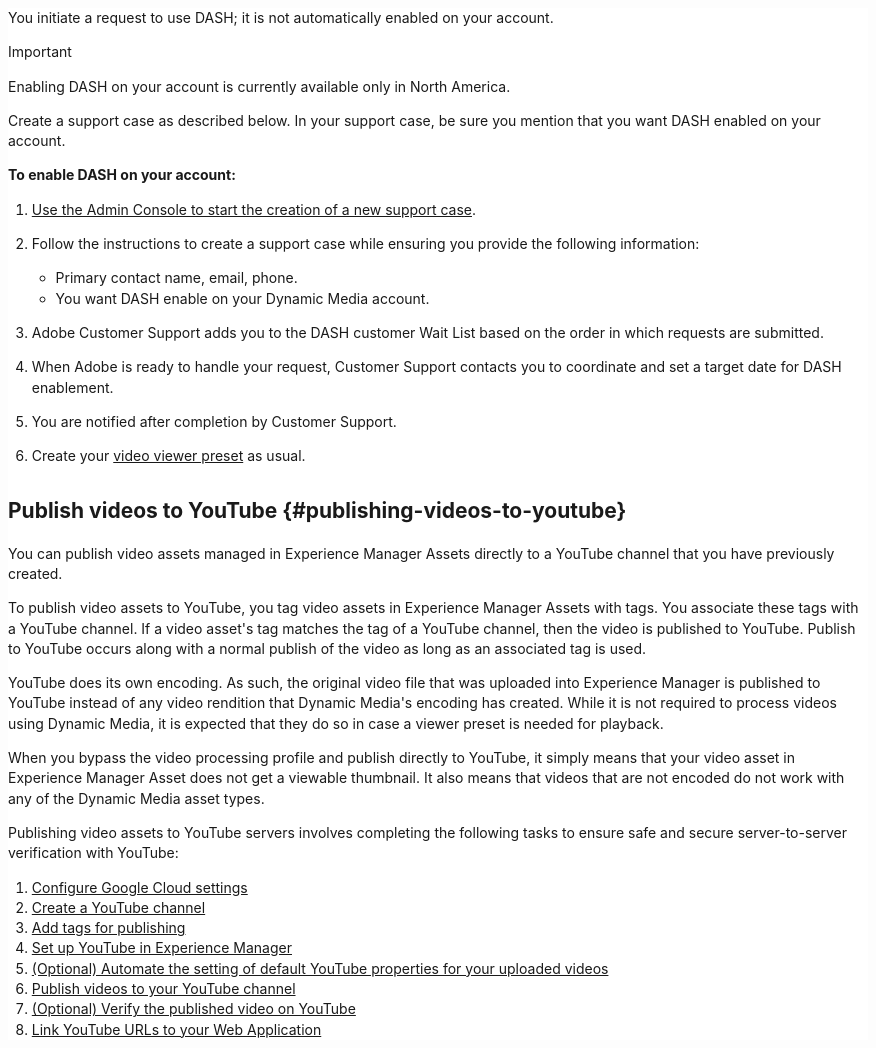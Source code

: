 You initiate a request to use DASH; it is not automatically enabled on your account.

   >[!IMPORTANT]
   >
   >Enabling DASH on your account is currently available only in North America. 

Create a support case as described below. In your support case, be sure you mention that you want DASH enabled on your account.

**To enable DASH on your account:**

1. [Use the Admin Console to start the creation of a new support case](https://helpx.adobe.com/enterprise/using/support-for-experience-cloud.html).
1. Follow the instructions to create a support case while ensuring you provide the following information:

    * Primary contact name, email, phone.
    * You want DASH enable on your Dynamic Media account.
   
1. Adobe Customer Support adds you to the DASH customer Wait List based on the order in which requests are submitted.
1. When Adobe is ready to handle your request, Customer Support contacts you to coordinate and set a target date for DASH enablement.
1. You are notified after completion by Customer Support.
1. Create your [video viewer preset](#creating-a-new-viewer-preset) as usual.


## Publish videos to YouTube {#publishing-videos-to-youtube}

You can publish video assets managed in Experience Manager Assets directly to a YouTube channel that you have previously created.

To publish video assets to YouTube, you tag video assets in Experience Manager Assets with tags. You associate these tags with a YouTube channel. If a video asset's tag matches the tag of a YouTube channel, then the video is published to YouTube. Publish to YouTube occurs along with a normal publish of the video as long as an associated tag is used.

YouTube does its own encoding. As such, the original video file that was uploaded into Experience Manager is published to YouTube instead of any video rendition that Dynamic Media's encoding has created. While it is not required to process videos using Dynamic Media, it is expected that they do so in case a viewer preset is needed for playback.

When you bypass the video processing profile and publish directly to YouTube, it simply means that your video asset in Experience Manager Asset does not get a viewable thumbnail. It also means that videos that are not encoded do not work with any of the Dynamic Media asset types.

Publishing video assets to YouTube servers involves completing the following tasks to ensure safe and secure server-to-server verification with YouTube:

1. [Configure Google Cloud settings](#configuring-google-cloud-settings)
1. [Create a YouTube channel](#creating-a-youtube-channel)
1. [Add tags for publishing](#adding-tags-for-publishing)
1. [Set up YouTube in Experience Manager](#setting-up-youtube-in-aem)
1. [(Optional) Automate the setting of default YouTube properties for your uploaded videos](#optional-automating-the-setting-of-default-youtube-properties-for-your-uploaded-videos)
1. [Publish videos to your YouTube channel](#publishing-videos-to-your-youtube-channel)
1. [(Optional) Verify the published video on YouTube](/help/assets/dynamic-media/video.md#optional-verifying-the-published-video-on-youtube)
1. [Link YouTube URLs to your Web Application](#linking-youtube-urls-to-your-web-application)

